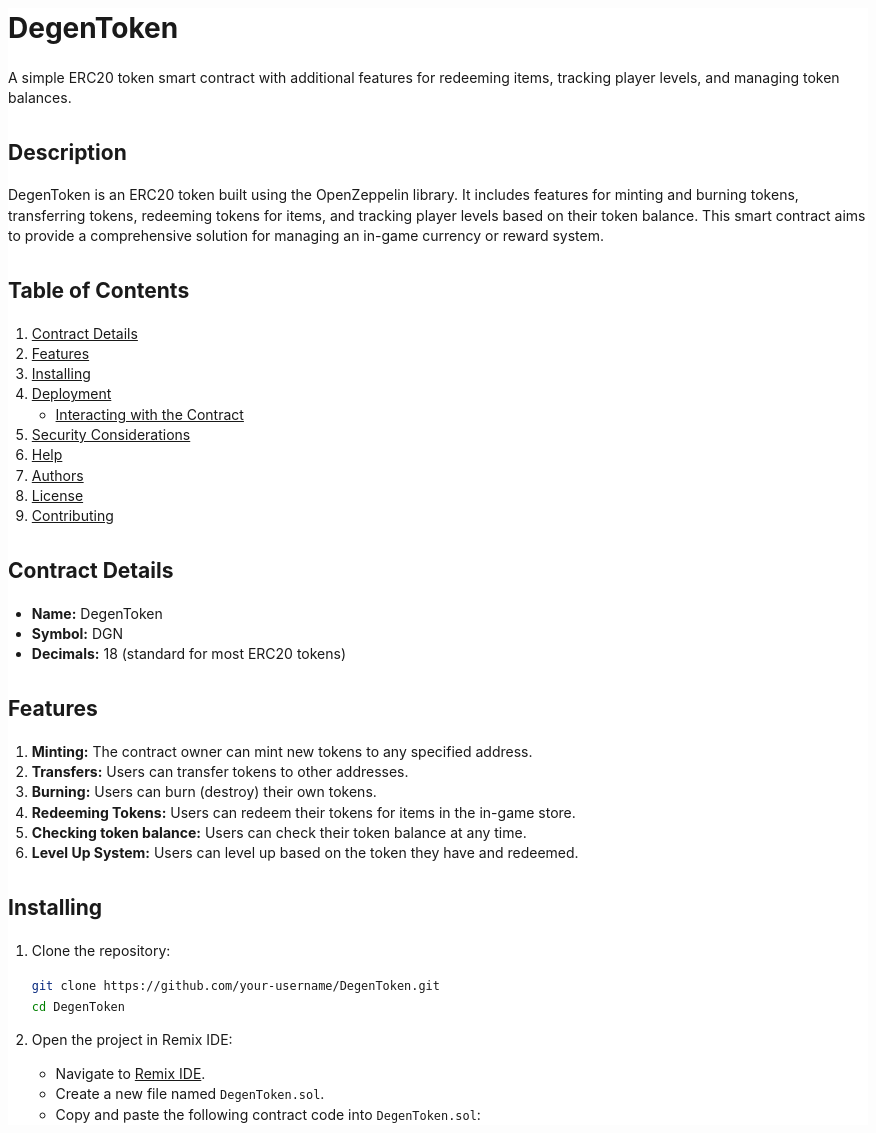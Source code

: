 # DegenToken

A simple ERC20 token smart contract with additional features for redeeming items, tracking player levels, and managing token balances.

## Description

DegenToken is an ERC20 token built using the OpenZeppelin library. It includes features for minting and burning tokens, transferring tokens, redeeming tokens for items, and tracking player levels based on their token balance. This smart contract aims to provide a comprehensive solution for managing an in-game currency or reward system.

## Table of Contents

1. [Contract Details](#contract-details)
2. [Features](#features)
3. [Installing](#installing)
4. [Deployment](#deployment)
    - [Interacting with the Contract](#interacting-with-the-contract)
5. [Security Considerations](#security-considerations)
6. [Help](#help)
7. [Authors](#authors)
8. [License](#license)
9. [Contributing](#contributing)

## Contract Details

- **Name:** DegenToken
- **Symbol:** DGN
- **Decimals:** 18 (standard for most ERC20 tokens)

## Features

1. **Minting:** The contract owner can mint new tokens to any specified address.
2. **Transfers:** Users can transfer tokens to other addresses.
3. **Burning:** Users can burn (destroy) their own tokens.
4. **Redeeming Tokens:** Users can redeem their tokens for items in the in-game store.
5. **Checking token balance:** Users can check their token balance at any time.
6. **Level Up System:** Users can level up based on the token they have and redeemed.

## Installing

1. Clone the repository:
   ```sh
   git clone https://github.com/your-username/DegenToken.git
   cd DegenToken
   ```

2. Open the project in Remix IDE:
   - Navigate to [Remix IDE](https://remix.ethereum.org/).
   - Create a new file named `DegenToken.sol`.
   - Copy and paste the following contract code into `DegenToken.sol`:
